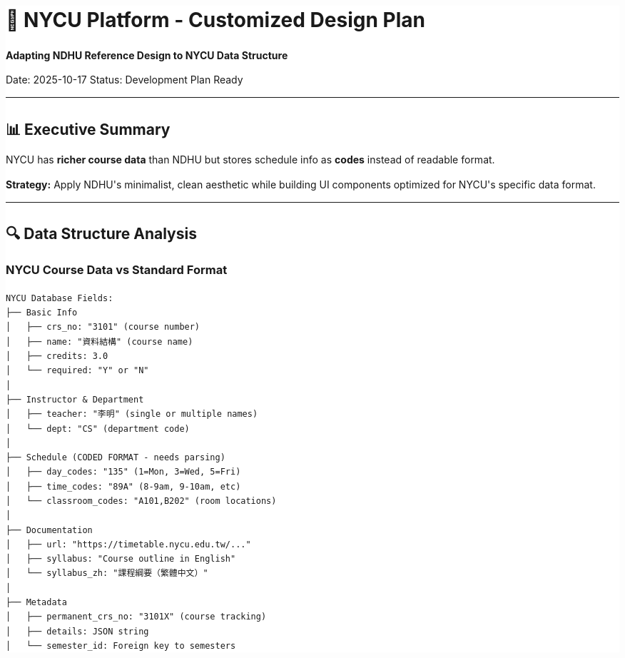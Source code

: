 # 🎯 NYCU Platform - Customized Design Plan

**Adapting NDHU Reference Design to NYCU Data Structure**

Date: 2025-10-17
Status: Development Plan Ready

---

## 📊 Executive Summary

NYCU has **richer course data** than NDHU but stores schedule info as **codes** instead of readable format.

**Strategy:** Apply NDHU's minimalist, clean aesthetic while building UI components optimized for NYCU's specific data format.

---

## 🔍 Data Structure Analysis

### NYCU Course Data vs Standard Format

```
NYCU Database Fields:
├── Basic Info
│   ├── crs_no: "3101" (course number)
│   ├── name: "資料結構" (course name)
│   ├── credits: 3.0
│   └── required: "Y" or "N"
│
├── Instructor & Department
│   ├── teacher: "李明" (single or multiple names)
│   └── dept: "CS" (department code)
│
├── Schedule (CODED FORMAT - needs parsing)
│   ├── day_codes: "135" (1=Mon, 3=Wed, 5=Fri)
│   ├── time_codes: "89A" (8-9am, 9-10am, etc)
│   └── classroom_codes: "A101,B202" (room locations)
│
├── Documentation
│   ├── url: "https://timetable.nycu.edu.tw/..."
│   ├── syllabus: "Course outline in English"
│   └── syllabus_zh: "課程綱要（繁體中文）"
│
├── Metadata
│   ├── permanent_crs_no: "3101X" (course tracking)
│   ├── details: JSON string
│   └── semester_id: Foreign key to semesters
```
